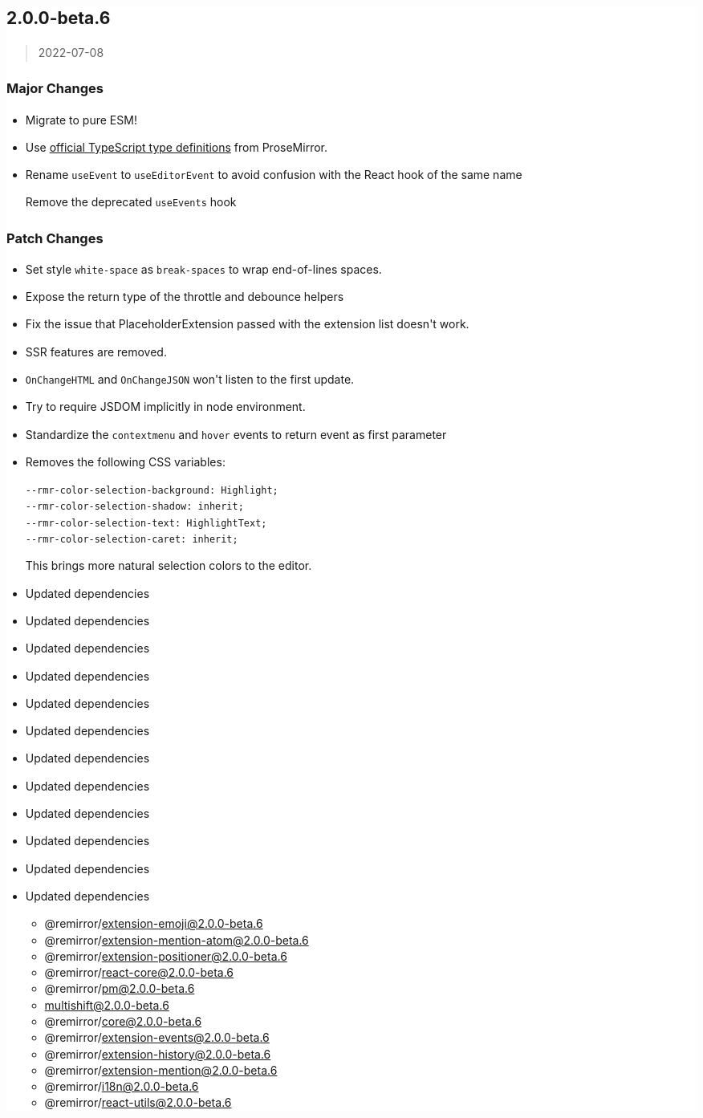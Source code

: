 ## 2.0.0-beta.6

> 2022-07-08

### Major Changes

- Migrate to pure ESM!
- Use [official TypeScript type definitions](https://discuss.prosemirror.net/t/prosemirror-is-now-a-typescript-project/4624) from ProseMirror.
- Rename `useEvent` to `useEditorEvent` to avoid confusion with the React hook of the same name

  Remove the deprecated `useEvents` hook

### Patch Changes

- Set style `white-space` as `break-spaces` to wrap end-of-lines spaces.
- Expose the return type of the throttle and debounce helpers
- Fix the issue that PlaceholderExtension passed with the extension list doesn't work.
- SSR features are removed.
- `OnChangeHTML` and `OnChangeJSON` won't listen to the first update.
- Try to require JSDOM implicitly in node environment.
- Standardize the `contextmenu` and `hover` events to return event as first parameter
- Removes the following CSS variables:

  ```
  --rmr-color-selection-background: Highlight;
  --rmr-color-selection-shadow: inherit;
  --rmr-color-selection-text: HighlightText;
  --rmr-color-selection-caret: inherit;
  ```

  This brings more natural selection colors to the editor.

- Updated dependencies
- Updated dependencies
- Updated dependencies
- Updated dependencies
- Updated dependencies
- Updated dependencies
- Updated dependencies
- Updated dependencies
- Updated dependencies
- Updated dependencies
- Updated dependencies
- Updated dependencies
  - @remirror/extension-emoji@2.0.0-beta.6
  - @remirror/extension-mention-atom@2.0.0-beta.6
  - @remirror/extension-positioner@2.0.0-beta.6
  - @remirror/react-core@2.0.0-beta.6
  - @remirror/pm@2.0.0-beta.6
  - multishift@2.0.0-beta.6
  - @remirror/core@2.0.0-beta.6
  - @remirror/extension-events@2.0.0-beta.6
  - @remirror/extension-history@2.0.0-beta.6
  - @remirror/extension-mention@2.0.0-beta.6
  - @remirror/i18n@2.0.0-beta.6
  - @remirror/react-utils@2.0.0-beta.6
